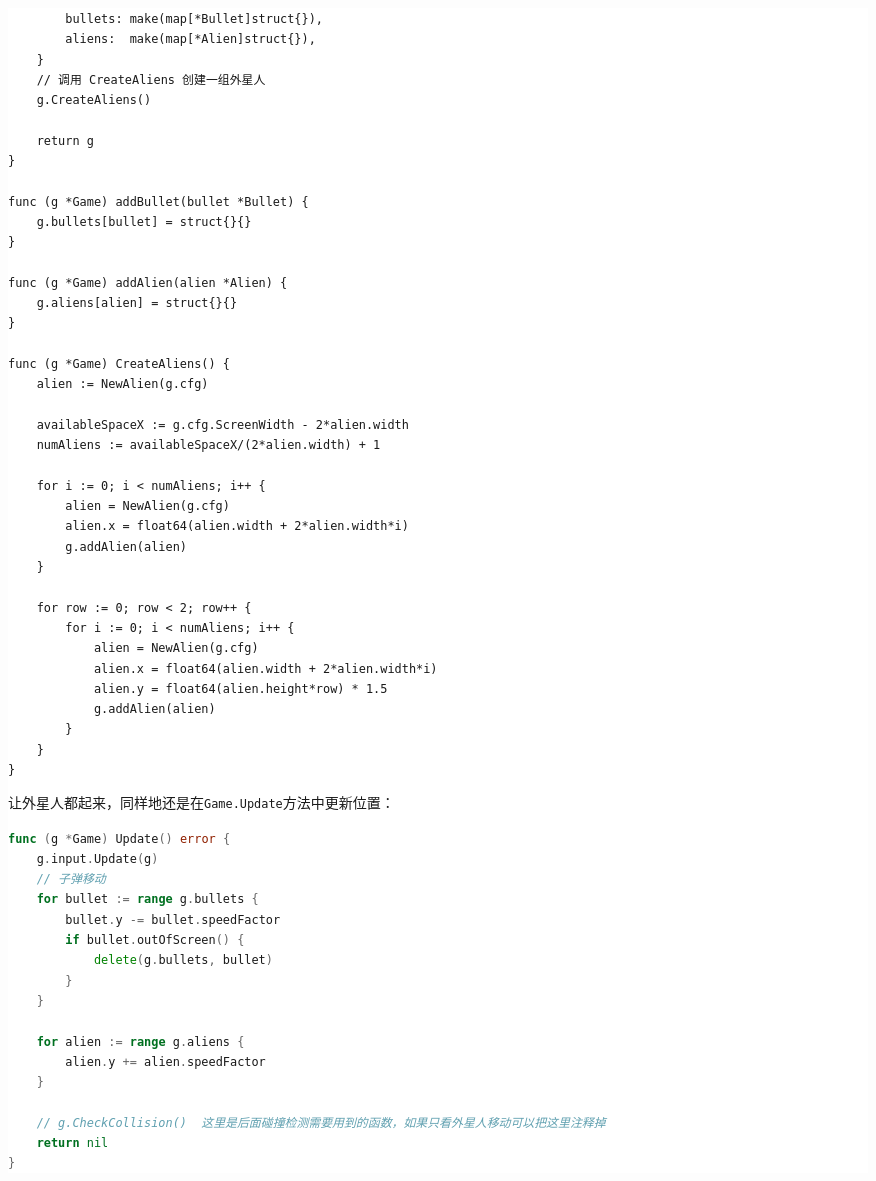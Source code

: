 ```golang
		bullets: make(map[*Bullet]struct{}),
		aliens:  make(map[*Alien]struct{}),
	}
	// 调用 CreateAliens 创建一组外星人
	g.CreateAliens()

	return g
}

func (g *Game) addBullet(bullet *Bullet) {
	g.bullets[bullet] = struct{}{}
}

func (g *Game) addAlien(alien *Alien) {
	g.aliens[alien] = struct{}{}
}

func (g *Game) CreateAliens() {
	alien := NewAlien(g.cfg)

	availableSpaceX := g.cfg.ScreenWidth - 2*alien.width
	numAliens := availableSpaceX/(2*alien.width) + 1

	for i := 0; i < numAliens; i++ {
		alien = NewAlien(g.cfg)
		alien.x = float64(alien.width + 2*alien.width*i)
		g.addAlien(alien)
	}

	for row := 0; row < 2; row++ {
		for i := 0; i < numAliens; i++ {
			alien = NewAlien(g.cfg)
			alien.x = float64(alien.width + 2*alien.width*i)
			alien.y = float64(alien.height*row) * 1.5
			g.addAlien(alien)
		}
	}
}

```

让外星人都起来，同样地还是在`Game.Update`方法中更新位置：

```go
func (g *Game) Update() error {
	g.input.Update(g)
	// 子弹移动
	for bullet := range g.bullets {
		bullet.y -= bullet.speedFactor
		if bullet.outOfScreen() {
			delete(g.bullets, bullet)
		}
	}

	for alien := range g.aliens {
		alien.y += alien.speedFactor
	}

	// g.CheckCollision()  这里是后面碰撞检测需要用到的函数，如果只看外星人移动可以把这里注释掉
	return nil
}
```
